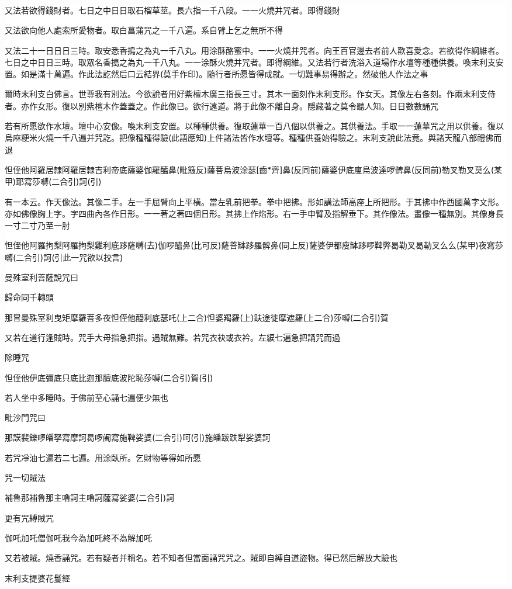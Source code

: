 又法若欲得錢財者。七日之中日日取石榴草莖。長六指一千八段。一一火燒并咒者。即得錢財

又法欲向他人處索所愛物者。取白菖蒲咒之一千八遍。系自臂上乞之無所不得

又法二十一日日日三時。取安悉香搗之為丸一千八丸。用涂酥酪蜜中。一一火燒并咒者。向王百官邊去者前人歡喜愛念。若欲得作綱維者。七日之中日日三時。取眾名香搗之為丸一千八丸。一一涂酥火燒并咒者。即得綱維。又法若行者洗浴入道場作水壇等種種供養。喚末利支安置。如是滿十萬遍。作此法訖然后口云結界(莫手作印)。隨行者所愿皆得成就。一切難事易得辦之。然破他人作法之事

爾時末利支白佛言。世尊我有別法。今欲說者用好紫檀木廣三指長三寸。其木一面刻作末利支形。作女天。其像左右各刻。作兩末利支侍者。亦作女形。復以別紫檀木作蓋蓋之。作此像已。欲行遠道。將于此像不離自身。隱藏著之莫令聽人知。日日數數誦咒

若有所愿欲作水壇。壇中心安像。喚末利支安置。以種種供養。復取蓮華一百八個以供養之。其供養法。手取一一蓮華咒之用以供養。復以烏麻粳米火燒一千八遍并咒訖。把像種種得驗(此語應知)上件諸法皆作水壇等。種種供養始得驗之。末利支說此法竟。與諸天龍八部禮佛而退

怛侄他阿羅居隸阿羅居隸吉利帝底薩婆伽羅醯鼻(毗簸反)薩菩烏波涂瑟[齒*齊]鼻(反同前)薩婆伊底廋烏波達啰髀鼻(反同前)勒叉勒叉莫么(某甲)耶寫莎嚩(二合引)訶(引)

有一本云。作天像法。其像二手。左一手屈臂向上平橫。當左乳前把拳。拳中把拂。形如講法師高座上所把形。于其拂中作西國萬字文形。亦如佛像胸上字。字四曲內各作日形。一一著之著四個日形。其拂上作焰形。右一手申臂及指解垂下。其作像法。畫像一種無別。其像身長一寸二寸乃至一肘

怛侄他阿羅拘梨阿羅拘梨雞利底跢薩嚩(去)伽啰醯鼻(比可反)薩菩缽跢羅髀鼻(同上反)薩婆伊都廋缽跢啰鞞弊曷勒叉曷勒叉么么(某甲)夜寫莎嚩(二合引)訶(引此一咒欲以挍言)

曼殊室利菩薩說咒曰

歸命同千轉頭

那冒曼殊室利曳矩摩羅菩多夜怛侄他醯利底瑟吒(上二合)怛婆羯羅(上)趺途徙摩遮羅(上二合)莎嚩(二合引)賀

又若在道行逢賊時。咒手大母指急把指。遇賊無難。若咒衣袂或衣衿。左綟七遍急把誦咒而過

除睡咒

怛侄他伊底彌底只底比迦那膻底波陀恥莎嚩(二合引)賀(引)

若人坐中多睡時。于佛前至心誦七遍便少無也

毗沙門咒曰

那謨裴鑠啰皤拏寫摩訶曷啰阇寫施鞞娑婆(二合引)呵(引)施皤跋趺犁娑婆訶

若咒凈油七遍若二七遍。用涂臥所。乞財物等得如所愿

咒一切賊法

補魯那補魯那主嚕訶主嚕訶薩寫娑婆(二合引)訶

更有咒縛賊咒

伽吒加吒僧伽吒我今為加吒終不為解加吒

又若被賊。燒香誦咒。若有疑者并稱名。若不知者但當面誦咒咒之。賊即自縛自道盜物。得已然后解放大驗也

末利支提婆花鬘經
